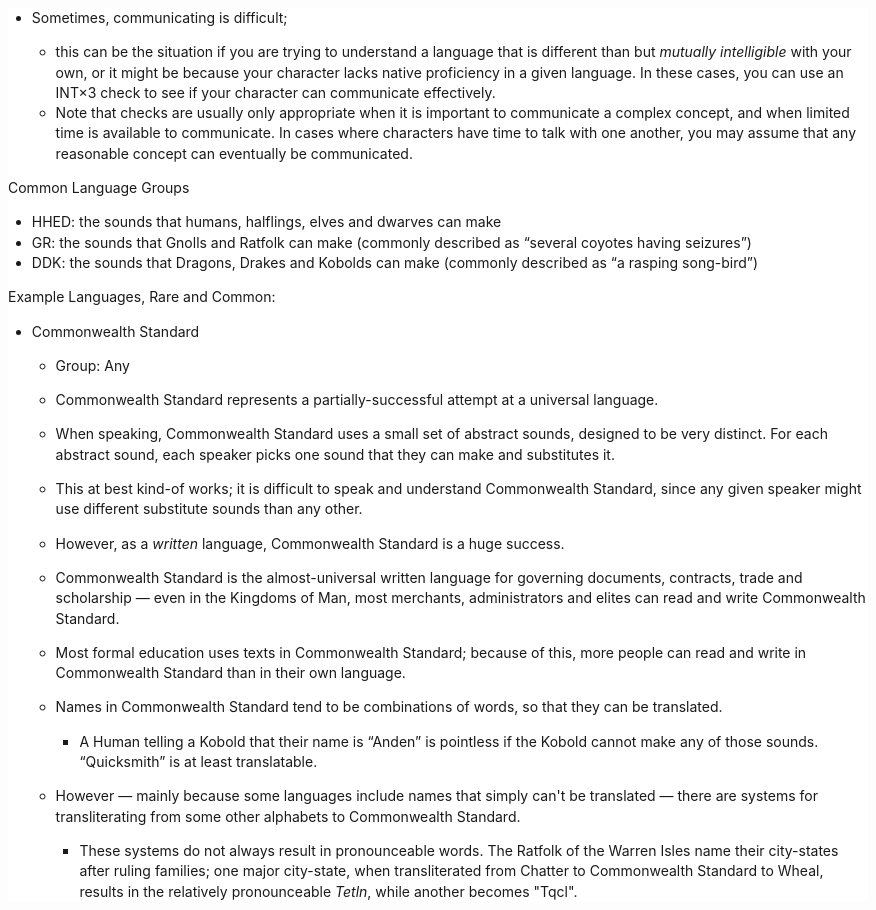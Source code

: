   - Sometimes, communicating is difficult;
    
      - this can be the situation if you are trying to understand a
        language that is different than but *mutually intelligible* with
        your own, or it might be because your character lacks native
        proficiency in a given language. In these cases, you can use an
        INT×3 check to see if your character can communicate
        effectively.
      - Note that checks are usually only appropriate when it is
        important to communicate a complex concept, and when limited
        time is available to communicate. In cases where characters have
        time to talk with one another, you may assume that any
        reasonable concept can eventually be communicated.

Common Language Groups

  - HHED: the sounds that humans, halflings, elves and dwarves can make
  - GR: the sounds that Gnolls and Ratfolk can make (commonly described
    as “several coyotes having seizures”)
  - DDK: the sounds that Dragons, Drakes and Kobolds can make (commonly
    described as “a rasping song-bird”)

Example Languages, Rare and Common:

  - Commonwealth Standard
    
      - Group: Any
    
      - Commonwealth Standard represents a partially-successful attempt
        at a universal language.
    
      - When speaking, Commonwealth Standard uses a small set of
        abstract sounds, designed to be very distinct. For each abstract
        sound, each speaker picks one sound that they can make and
        substitutes it.
    
      - This at best kind-of works; it is difficult to speak and
        understand Commonwealth Standard, since any given speaker might
        use different substitute sounds than any other.
    
      - However, as a *written* language, Commonwealth Standard is a
        huge success.
    
      - Commonwealth Standard is the almost-universal written language for governing documents, contracts, trade and scholarship — even in the Kingdoms of Man, most merchants, administrators and elites can read and write Commonwealth Standard.
    
      - Most formal education uses texts in Commonwealth Standard; because of this, more people can read and write in Commonwealth Standard than in their own language.
    
      - Names in Commonwealth Standard tend to be combinations of words, so that they can be translated.
        - A Human telling a Kobold that their name is “Anden” is pointless if the Kobold cannot make any of those sounds.  “Quicksmith” is at least translatable.
      - However — mainly because some languages include names that simply can't be translated — there are systems for transliterating from some other alphabets to Commonwealth Standard.
        - These systems do not always result in pronounceable words.  The Ratfolk of the Warren Isles name their city-states after ruling families; one major city-state, when transliterated from Chatter to Commonwealth Standard to Wheal, results in the relatively pronounceable *Tetln*, while another becomes "Tqcl".
    